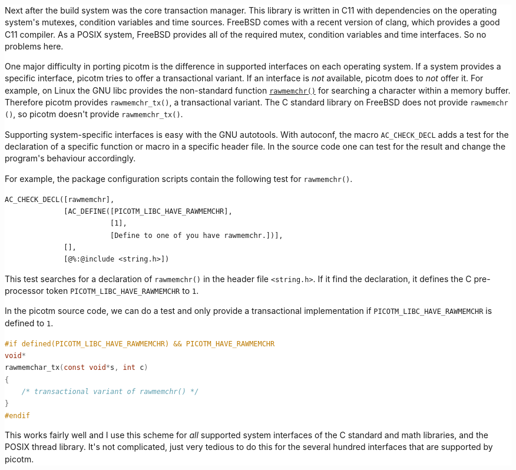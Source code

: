 Next after the build system was the core transaction manager. This library
is written in C11 with dependencies on the operating system's mutexes,
condition variables and time sources. FreeBSD comes with a recent version
of clang, which provides a good C11 compiler. As a POSIX system, FreeBSD
provides all of the required mutex, condition variables and time interfaces.
So no problems here.

One major difficulty in porting picotm is the difference in supported
interfaces on each operating system. If a system provides a specific
interface, picotm tries to offer a transactional variant. If an interface
is *not* available, picotm does to *not* offer it. For example, on Linux
the GNU libc provides the non-standard function
[`rawmemchr()`][gnu:rawmemchr] for searching a character within a memory
buffer. Therefore picotm provides `rawmemchr_tx()`, a transactional
variant. The C standard library on FreeBSD does not provide `rawmemchr()`,
so picotm doesn't provide `rawmemchr_tx()`.

Supporting system-specific interfaces is easy with the GNU autotools. With
autoconf, the macro `AC_CHECK_DECL` adds a test for the declaration of a
specific function or macro in a specific header file. In the source code
one can test for the result and change the program's behaviour accordingly.

For example, the package configuration scripts contain the following
test for `rawmemchr()`.

```
AC_CHECK_DECL([rawmemchr],
              [AC_DEFINE([PICOTM_LIBC_HAVE_RAWMEMCHR],
                         [1],
                         [Define to one of you have rawmemchr.])],
              [],
              [@%:@include <string.h>])
```

This test searches for a declaration of `rawmemchr()` in the header file
`<string.h>`. If it find the declaration, it defines the C pre-processor
token `PICOTM_LIBC_HAVE_RAWMEMCHR` to `1`.

In the picotm source code, we can do a test and only provide a transactional
implementation if `PICOTM_LIBC_HAVE_RAWMEMCHR` is defined to `1`.

``` c
#if defined(PICOTM_LIBC_HAVE_RAWMEMCHR) && PICOTM_HAVE_RAWMEMCHR
void*
rawmemchar_tx(const void*s, int c)
{
    /* transactional variant of rawmemchr() */
}
#endif
```

This works fairly well and I use this scheme for *all* supported system
interfaces of the C standard and math libraries, and the POSIX thread
library. It's not complicated, just very tedious to do this for the several
hundred interfaces that are supported by picotm.


[cygwin]:               http://www.cygwin.com/
[freebsd]:              http://www.freebsd.org/
[freedos]:              http://www.freedos.org/
[freertos]:             http://www.freertos.org/
[github:opsys]:         http://github.com/tdz/opsys
[gnu:rawmemchr]:        http://www.gnu.org/software/libc/manual/html_node/Search-Functions.html#index-rawmemchr
[macports]:             http://www.macports.org/
[msdn:writefile]:       http://msdn.microsoft.com/en-us/library/windows/desktop/aa365747(v=vs.85).aspx
[picotm]:               http://picotm.org/
[posix]:                http://pubs.opengroup.org/onlinepubs/9699919799/
[posix:write]:          http://pubs.opengroup.org/onlinepubs/9699919799/functions/write.html
[wikipedia:amigaos]:    http://en.wikipedia.org/wiki/AmigaOS
[wikipedia:barrier]:    http://en.wikipedia.org/wiki/Barrier_(computer_science)